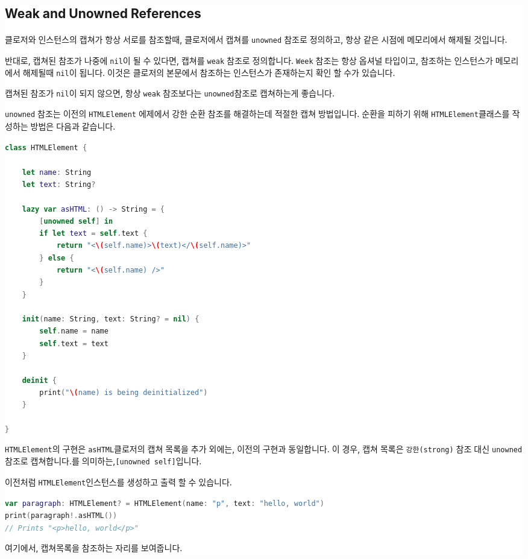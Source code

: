 ## Weak and Unowned References

클로저와 인스턴스의 캡쳐가 항상 서로를 참조할때, 클로저에서 캡쳐를 `unowned` 참조로 정의하고, 항상 같은 시점에 메모리에서 해제될 것입니다.

반대로, 캡쳐된 참조가 나중에 `nil`이 될 수 있다면, 캡쳐를 `weak` 참조로 정의합니다. `Week` 참조는 항상 옵셔널 타입이고, 참조하는 인스턴스가 메모리에서 해제될때 `nil`이 됩니다. 이것은 클로저의 본문에서 참조하는 인스턴스가 존재하는지 확인 할 수가 있습니다.

캡쳐된 참조가 `nil`이 되지 않으면, 항상 `weak` 참조보다는 `unowned`참조로 캡쳐하는게 좋습니다.

`unowned` 참조는 이전의 `HTMLElement` 에제에서 강한 순환 참조를 해결하는데 적절한 캡쳐 방법입니다. 순환을 피하기 위해 `HTMLElement`클래스를 작성하는 방법은 다음과 같습니다.

```swift
class HTMLElement {
    
    let name: String
    let text: String?
    
    lazy var asHTML: () -> String = {
        [unowned self] in
        if let text = self.text {
            return "<\(self.name)>\(text)</\(self.name)>"
        } else {
            return "<\(self.name) />"
        }
    }
    
    init(name: String, text: String? = nil) {
        self.name = name
        self.text = text
    }
    
    deinit {
        print("\(name) is being deinitialized")
    }
    
}
```

`HTMLElement`의 구현은 `asHTML`클로저의 캡쳐 목록을 추가 외에는, 이전의 구현과 동일합니다. 이 경우, 캡쳐 목록은 `강한(strong)` 참조 대신 `unowned` 참조로 캡쳐합니다.를 의미하는,`[unowned self]`입니다.

이전처럼 `HTMLElement`인스턴스를 생성하고 출력 할 수 있습니다.

```swift
var paragraph: HTMLElement? = HTMLElement(name: "p", text: "hello, world")
print(paragraph!.asHTML())
// Prints "<p>hello, world</p>"
```

여기에서, 캡쳐목록을 참조하는 자리를 보여줍니다.

